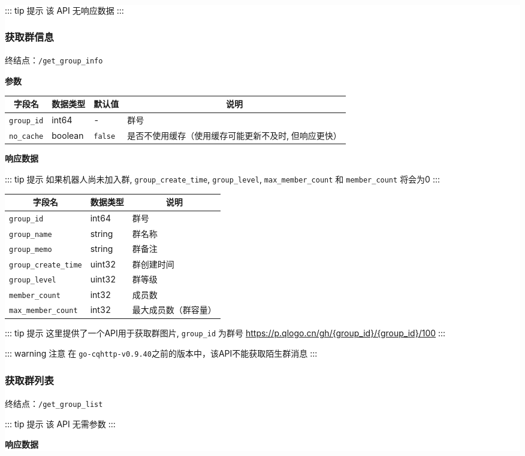 ::: tip 提示
该 API 无响应数据
:::

### 获取群信息

终结点：`/get_group_info`

**参数**

| 字段名 | 数据类型 | 默认值 | 说明 |
| ----- | ------- | ----- | --- |
| `group_id` | int64 | - | 群号 |
| `no_cache` | boolean | `false` | 是否不使用缓存（使用缓存可能更新不及时, 但响应更快） |

**响应数据**

::: tip 提示
如果机器人尚未加入群, `group_create_time`, `group_level`, `max_member_count` 和 `member_count` 将会为0
:::

| 字段名 | 数据类型 | 说明 |
| ----- | ------- | --- |
| `group_id` | int64 | 群号 |
| `group_name` | string | 群名称 |
| `group_memo` | string | 群备注 |
| `group_create_time` | uint32 | 群创建时间 |
| `group_level` | uint32 | 群等级 |
| `member_count` | int32 | 成员数 |
| `max_member_count` | int32 | 最大成员数（群容量） |

::: tip 提示
这里提供了一个API用于获取群图片, `group_id` 为群号
https://p.qlogo.cn/gh/{group_id}/{group_id}/100
:::

::: warning 注意
在 `go-cqhttp-v0.9.40`之前的版本中，该API不能获取陌生群消息
:::

### 获取群列表

终结点：`/get_group_list`

::: tip 提示
该 API 无需参数
:::

**响应数据**
